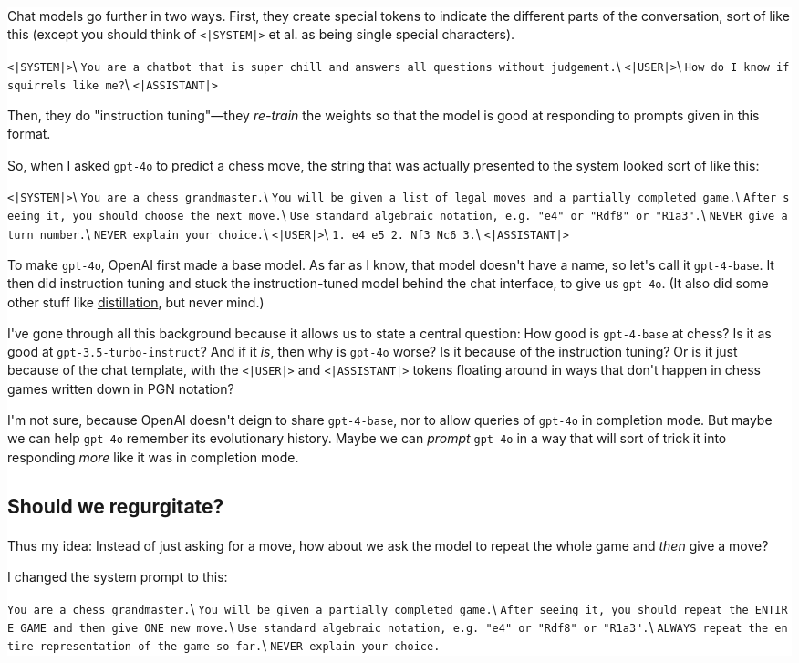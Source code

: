 Chat models go further in two ways. First, they create special tokens to indicate the different parts of the conversation, sort of like this (except you should think of `<|SYSTEM|>` et al. as being single special characters).

`<|SYSTEM|>`\\
`You are a chatbot that is super chill and answers all questions without judgement.`\\
`<|USER|>`\\
`How do I know if squirrels like me?`\\
`<|ASSISTANT|>`

Then, they do "instruction tuning"—they *re-train* the weights so that the model is good at responding to prompts given in this format.

So, when I asked `gpt-4o` to predict a chess move, the string that was actually presented to the system looked sort of like this:

`<|SYSTEM|>`\\
`You are a chess grandmaster.`\\
`You will be given a list of legal moves and a partially completed game.`\\
`After seeing it, you should choose the next move.`\\
`Use standard algebraic notation, e.g. "e4" or "Rdf8" or "R1a3".`\\
`NEVER give a turn number.`\\
`NEVER explain your choice.`\\
`<|USER|>`\\
`1. e4 e5 2. Nf3 Nc6 3.`\\
`<|ASSISTANT|>`

To make `gpt-4o`, OpenAI first made a base model. As far as I know, that model doesn't have a name, so let's call it `gpt-4-base`. It then did instruction tuning and stuck the instruction-tuned model behind the chat interface, to give us `gpt-4o`. (It also did some other stuff like [distillation](https://en.wikipedia.org/wiki/Knowledge_distillation), but never mind.)

I've gone through all this background because it allows us to state a central question: How good is `gpt-4-base` at chess? Is it as good at `gpt-3.5-turbo-instruct`? And if it *is*, then why is `gpt-4o` worse? Is it because of the instruction tuning? Or is it just because of the chat template, with the `<|USER|>` and `<|ASSISTANT|>` tokens floating around in ways that don't happen in chess games written down in PGN notation?

I'm not sure, because OpenAI doesn't deign to share `gpt-4-base`, nor to allow queries of `gpt-4o` in completion mode. But maybe we can help `gpt-4o` remember its evolutionary history. Maybe we can *prompt* `gpt-4o` in a way that will sort of trick it into responding *more* like it was in completion mode.

## Should we regurgitate?

Thus my idea: Instead of just asking for a move, how about we ask the model to repeat the whole game and *then* give a move?

I changed the system prompt to this:

`You are a chess grandmaster.`\\
`You will be given a partially completed game.`\\
`After seeing it, you should repeat the ENTIRE GAME and then give ONE new move.`\\
`Use standard algebraic notation, e.g. "e4" or "Rdf8" or "R1a3".`\\
`ALWAYS repeat the entire representation of the game so far.`\\
`NEVER explain your choice.`
